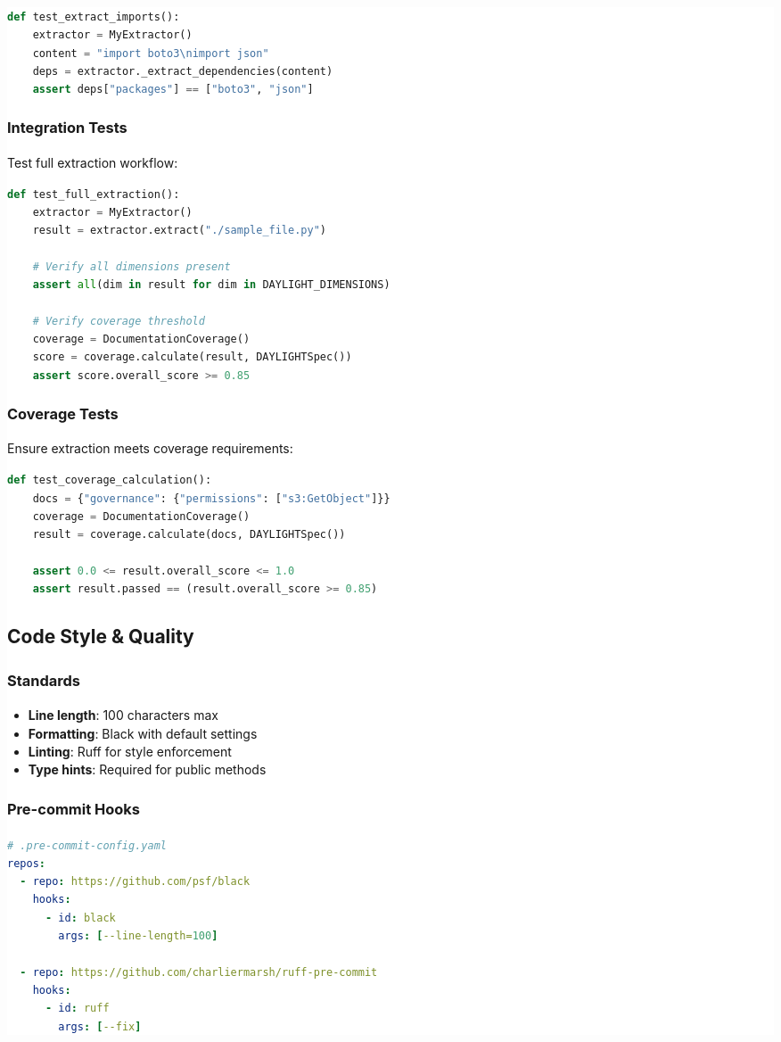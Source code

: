 ```python
def test_extract_imports():
    extractor = MyExtractor()
    content = "import boto3\nimport json"
    deps = extractor._extract_dependencies(content)
    assert deps["packages"] == ["boto3", "json"]
```

### Integration Tests
Test full extraction workflow:

```python
def test_full_extraction():
    extractor = MyExtractor()
    result = extractor.extract("./sample_file.py")
    
    # Verify all dimensions present
    assert all(dim in result for dim in DAYLIGHT_DIMENSIONS)
    
    # Verify coverage threshold
    coverage = DocumentationCoverage()
    score = coverage.calculate(result, DAYLIGHTSpec())
    assert score.overall_score >= 0.85
```

### Coverage Tests
Ensure extraction meets coverage requirements:

```python
def test_coverage_calculation():
    docs = {"governance": {"permissions": ["s3:GetObject"]}}
    coverage = DocumentationCoverage()
    result = coverage.calculate(docs, DAYLIGHTSpec())
    
    assert 0.0 <= result.overall_score <= 1.0
    assert result.passed == (result.overall_score >= 0.85)
```

## Code Style & Quality

### Standards
- **Line length**: 100 characters max
- **Formatting**: Black with default settings
- **Linting**: Ruff for style enforcement
- **Type hints**: Required for public methods

### Pre-commit Hooks
```yaml
# .pre-commit-config.yaml
repos:
  - repo: https://github.com/psf/black
    hooks:
      - id: black
        args: [--line-length=100]
  
  - repo: https://github.com/charliermarsh/ruff-pre-commit
    hooks:
      - id: ruff
        args: [--fix]
```
